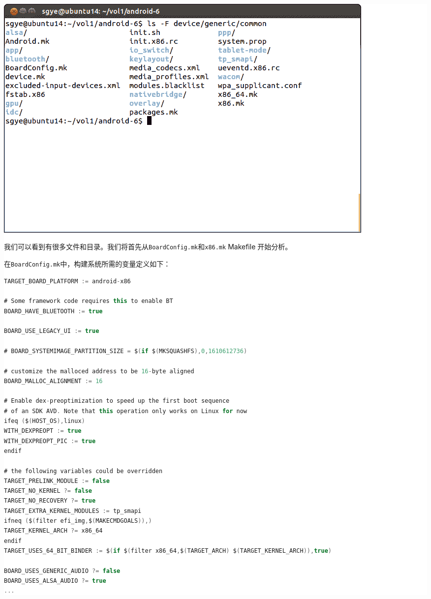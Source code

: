 ![图片](img/image_08_001.png)

我们可以看到有很多文件和目录。我们将首先从`BoardConfig.mk`和`x86.mk` Makefile 开始分析。

在`BoardConfig.mk`中，构建系统所需的变量定义如下：

```kt
TARGET_BOARD_PLATFORM := android-x86 

# Some framework code requires this to enable BT 
BOARD_HAVE_BLUETOOTH := true 

BOARD_USE_LEGACY_UI := true 

# BOARD_SYSTEMIMAGE_PARTITION_SIZE = $(if $(MKSQUASHFS),0,1610612736) 

# customize the malloced address to be 16-byte aligned 
BOARD_MALLOC_ALIGNMENT := 16 

# Enable dex-preoptimization to speed up the first boot sequence 
# of an SDK AVD. Note that this operation only works on Linux for now 
ifeq ($(HOST_OS),linux) 
WITH_DEXPREOPT := true 
WITH_DEXPREOPT_PIC := true 
endif 

# the following variables could be overridden 
TARGET_PRELINK_MODULE := false 
TARGET_NO_KERNEL ?= false 
TARGET_NO_RECOVERY ?= true 
TARGET_EXTRA_KERNEL_MODULES := tp_smapi 
ifneq ($(filter efi_img,$(MAKECMDGOALS)),) 
TARGET_KERNEL_ARCH ?= x86_64 
endif 
TARGET_USES_64_BIT_BINDER := $(if $(filter x86_64,$(TARGET_ARCH) $(TARGET_KERNEL_ARCH)),true) 

BOARD_USES_GENERIC_AUDIO ?= false 
BOARD_USES_ALSA_AUDIO ?= true 
... 

```
